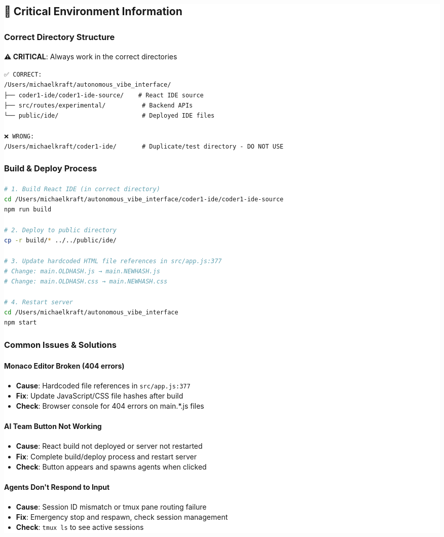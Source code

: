 
## 🚨 Critical Environment Information

### Correct Directory Structure
**⚠️ CRITICAL**: Always work in the correct directories

```
✅ CORRECT:
/Users/michaelkraft/autonomous_vibe_interface/
├── coder1-ide/coder1-ide-source/    # React IDE source
├── src/routes/experimental/          # Backend APIs
└── public/ide/                       # Deployed IDE files

❌ WRONG:
/Users/michaelkraft/coder1-ide/       # Duplicate/test directory - DO NOT USE
```

### Build & Deploy Process
```bash
# 1. Build React IDE (in correct directory)
cd /Users/michaelkraft/autonomous_vibe_interface/coder1-ide/coder1-ide-source
npm run build

# 2. Deploy to public directory
cp -r build/* ../../public/ide/

# 3. Update hardcoded HTML file references in src/app.js:377
# Change: main.OLDHASH.js → main.NEWHASH.js
# Change: main.OLDHASH.css → main.NEWHASH.css

# 4. Restart server
cd /Users/michaelkraft/autonomous_vibe_interface
npm start
```

### Common Issues & Solutions

#### Monaco Editor Broken (404 errors)
- **Cause**: Hardcoded file references in `src/app.js:377`
- **Fix**: Update JavaScript/CSS file hashes after build
- **Check**: Browser console for 404 errors on main.*.js files

#### AI Team Button Not Working
- **Cause**: React build not deployed or server not restarted
- **Fix**: Complete build/deploy process and restart server
- **Check**: Button appears and spawns agents when clicked

#### Agents Don't Respond to Input
- **Cause**: Session ID mismatch or tmux pane routing failure
- **Fix**: Emergency stop and respawn, check session management
- **Check**: `tmux ls` to see active sessions

